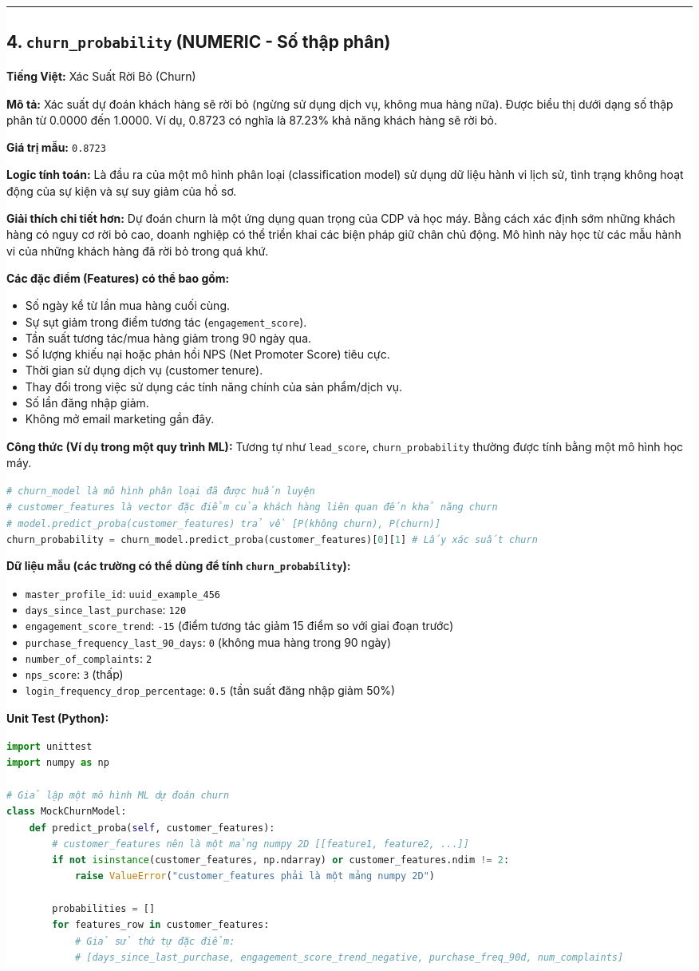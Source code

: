 -----

## 4\. `churn_probability` (NUMERIC - Số thập phân)

**Tiếng Việt:** Xác Suất Rời Bỏ (Churn)

**Mô tả:** Xác suất dự đoán khách hàng sẽ rời bỏ (ngừng sử dụng dịch vụ, không mua hàng nữa). Được biểu thị dưới dạng số thập phân từ 0.0000 đến 1.0000. Ví dụ, 0.8723 có nghĩa là 87.23% khả năng khách hàng sẽ rời bỏ.

**Giá trị mẫu:** `0.8723`

**Logic tính toán:** Là đầu ra của một mô hình phân loại (classification model) sử dụng dữ liệu hành vi lịch sử, tình trạng không hoạt động của sự kiện và sự suy giảm của hồ sơ.

**Giải thích chi tiết hơn:**
Dự đoán churn là một ứng dụng quan trọng của CDP và học máy. Bằng cách xác định sớm những khách hàng có nguy cơ rời bỏ cao, doanh nghiệp có thể triển khai các biện pháp giữ chân chủ động. Mô hình này học từ các mẫu hành vi của những khách hàng đã rời bỏ trong quá khứ.

**Các đặc điểm (Features) có thể bao gồm:**

  * Số ngày kể từ lần mua hàng cuối cùng.
  * Sự sụt giảm trong điểm tương tác (`engagement_score`).
  * Tần suất tương tác/mua hàng giảm trong 90 ngày qua.
  * Số lượng khiếu nại hoặc phản hồi NPS (Net Promoter Score) tiêu cực.
  * Thời gian sử dụng dịch vụ (customer tenure).
  * Thay đổi trong việc sử dụng các tính năng chính của sản phẩm/dịch vụ.
  * Số lần đăng nhập giảm.
  * Không mở email marketing gần đây.

**Công thức (Ví dụ trong một quy trình ML):**
Tương tự như `lead_score`, `churn_probability` thường được tính bằng một mô hình học máy.

```python
# churn_model là mô hình phân loại đã được huấn luyện
# customer_features là vector đặc điểm của khách hàng liên quan đến khả năng churn
# model.predict_proba(customer_features) trả về [P(không churn), P(churn)]
churn_probability = churn_model.predict_proba(customer_features)[0][1] # Lấy xác suất churn
```

**Dữ liệu mẫu (các trường có thể dùng để tính `churn_probability`):**

  * `master_profile_id`: `uuid_example_456`
  * `days_since_last_purchase`: `120`
  * `engagement_score_trend`: `-15` (điểm tương tác giảm 15 điểm so với giai đoạn trước)
  * `purchase_frequency_last_90_days`: `0` (không mua hàng trong 90 ngày)
  * `number_of_complaints`: `2`
  * `nps_score`: `3` (thấp)
  * `login_frequency_drop_percentage`: `0.5` (tần suất đăng nhập giảm 50%)

**Unit Test (Python):**

```python
import unittest
import numpy as np

# Giả lập một mô hình ML dự đoán churn
class MockChurnModel:
    def predict_proba(self, customer_features):
        # customer_features nên là một mảng numpy 2D [[feature1, feature2, ...]]
        if not isinstance(customer_features, np.ndarray) or customer_features.ndim != 2:
            raise ValueError("customer_features phải là một mảng numpy 2D")

        probabilities = []
        for features_row in customer_features:
            # Giả sử thứ tự đặc điểm:
            # [days_since_last_purchase, engagement_score_trend_negative, purchase_freq_90d, num_complaints]
```